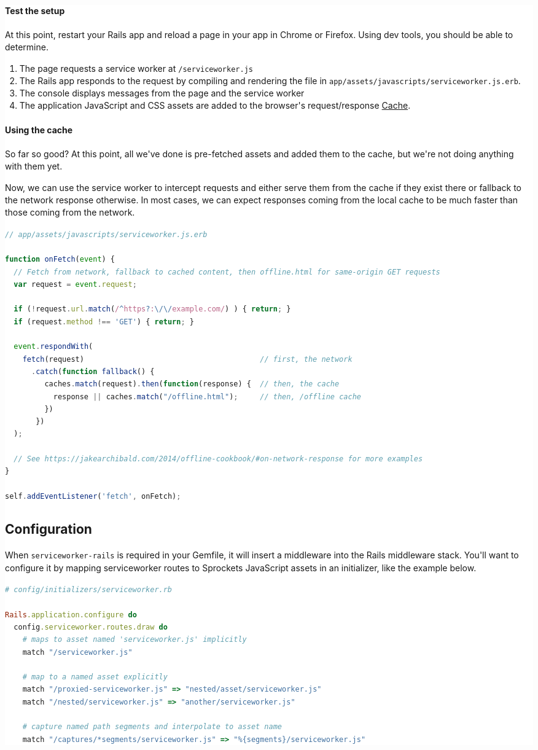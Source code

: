 #### Test the setup

At this point, restart your Rails app and reload a page in your app in Chrome or Firefox. Using dev tools, you should be able to determine.

1. The page requests a service worker at `/serviceworker.js`
2. The Rails app responds to the request by compiling and rendering the file in `app/assets/javascripts/serviceworker.js.erb`.
3. The console displays messages from the page and the service worker
4. The application JavaScript and CSS assets are added to the browser's request/response [Cache](https://developer.mozilla.org/en-US/docs/Web/API/Cache).

#### Using the cache

So far so good? At this point, all we've done is pre-fetched assets and added them to the cache, but we're not doing anything with them yet.

Now, we can use the service worker to intercept requests and either serve them from the cache if they exist there or fallback to the network response otherwise. In most cases, we can expect responses coming from the local cache to be much faster than those coming from the network.

```javascript
// app/assets/javascripts/serviceworker.js.erb

function onFetch(event) {
  // Fetch from network, fallback to cached content, then offline.html for same-origin GET requests
  var request = event.request;

  if (!request.url.match(/^https?:\/\/example.com/) ) { return; }
  if (request.method !== 'GET') { return; }

  event.respondWith(
    fetch(request)                                        // first, the network
      .catch(function fallback() {
         caches.match(request).then(function(response) {  // then, the cache
           response || caches.match("/offline.html");     // then, /offline cache
         })
       })
  );

  // See https://jakearchibald.com/2014/offline-cookbook/#on-network-response for more examples
}

self.addEventListener('fetch', onFetch);
```

## Configuration

When `serviceworker-rails` is required in your Gemfile, it will insert a middleware into the Rails
middleware stack. You'll want to configure it by mapping serviceworker routes to
Sprockets JavaScript assets in an initializer, like the example below.

```ruby
# config/initializers/serviceworker.rb

Rails.application.configure do
  config.serviceworker.routes.draw do
    # maps to asset named 'serviceworker.js' implicitly
    match "/serviceworker.js"

    # map to a named asset explicitly
    match "/proxied-serviceworker.js" => "nested/asset/serviceworker.js"
    match "/nested/serviceworker.js" => "another/serviceworker.js"

    # capture named path segments and interpolate to asset name
    match "/captures/*segments/serviceworker.js" => "%{segments}/serviceworker.js"
```